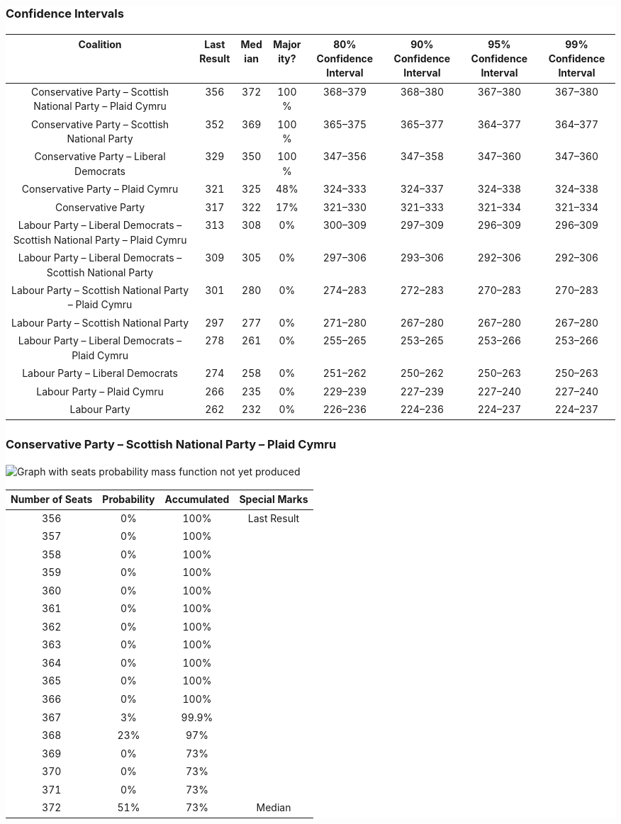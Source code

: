 ### Confidence Intervals

| Coalition | Last Result | Median | Majority? | 80% Confidence Interval | 90% Confidence Interval | 95% Confidence Interval | 99% Confidence Interval |
|:---------:|:-----------:|:------:|:---------:|:-----------------------:|:-----------------------:|:-----------------------:|:-----------------------:|
| Conservative Party – Scottish National Party – Plaid Cymru | 356 | 372 | 100% | 368–379 | 368–380 | 367–380 | 367–380 |
| Conservative Party – Scottish National Party | 352 | 369 | 100% | 365–375 | 365–377 | 364–377 | 364–377 |
| Conservative Party – Liberal Democrats | 329 | 350 | 100% | 347–356 | 347–358 | 347–360 | 347–360 |
| Conservative Party – Plaid Cymru | 321 | 325 | 48% | 324–333 | 324–337 | 324–338 | 324–338 |
| Conservative Party | 317 | 322 | 17% | 321–330 | 321–333 | 321–334 | 321–334 |
| Labour Party – Liberal Democrats – Scottish National Party – Plaid Cymru | 313 | 308 | 0% | 300–309 | 297–309 | 296–309 | 296–309 |
| Labour Party – Liberal Democrats – Scottish National Party | 309 | 305 | 0% | 297–306 | 293–306 | 292–306 | 292–306 |
| Labour Party – Scottish National Party – Plaid Cymru | 301 | 280 | 0% | 274–283 | 272–283 | 270–283 | 270–283 |
| Labour Party – Scottish National Party | 297 | 277 | 0% | 271–280 | 267–280 | 267–280 | 267–280 |
| Labour Party – Liberal Democrats – Plaid Cymru | 278 | 261 | 0% | 255–265 | 253–265 | 253–266 | 253–266 |
| Labour Party – Liberal Democrats | 274 | 258 | 0% | 251–262 | 250–262 | 250–263 | 250–263 |
| Labour Party – Plaid Cymru | 266 | 235 | 0% | 229–239 | 227–239 | 227–240 | 227–240 |
| Labour Party | 262 | 232 | 0% | 226–236 | 224–236 | 224–237 | 224–237 |

### Conservative Party – Scottish National Party – Plaid Cymru

![Graph with seats probability mass function not yet produced](2019-01-04-YouGov-coalitions-seats-pmf-con–snp–pc.png "Seats Probability Mass Function")

| Number of Seats | Probability | Accumulated | Special Marks |
|:---------------:|:-----------:|:-----------:|:-------------:|
| 356 | 0% | 100% | Last Result |
| 357 | 0% | 100% |  |
| 358 | 0% | 100% |  |
| 359 | 0% | 100% |  |
| 360 | 0% | 100% |  |
| 361 | 0% | 100% |  |
| 362 | 0% | 100% |  |
| 363 | 0% | 100% |  |
| 364 | 0% | 100% |  |
| 365 | 0% | 100% |  |
| 366 | 0% | 100% |  |
| 367 | 3% | 99.9% |  |
| 368 | 23% | 97% |  |
| 369 | 0% | 73% |  |
| 370 | 0% | 73% |  |
| 371 | 0% | 73% |  |
| 372 | 51% | 73% | Median |